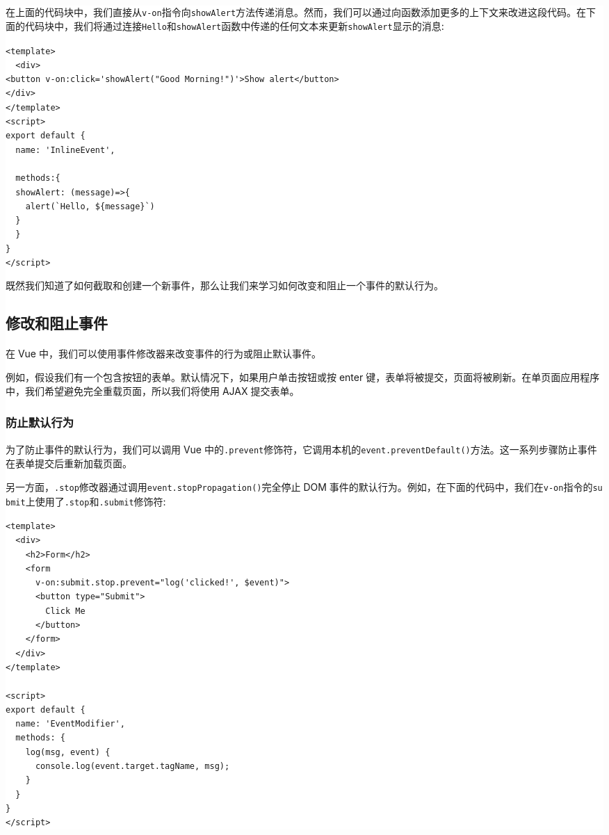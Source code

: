 在上面的代码块中，我们直接从`v-on`指令向`showAlert`方法传递消息。然而，我们可以通过向函数添加更多的上下文来改进这段代码。在下面的代码块中，我们将通过连接`Hello`和`showAlert`函数中传递的任何文本来更新`showAlert`显示的消息:

```
<template>
  <div>
<button v-on:click='showAlert("Good Morning!")'>Show alert</button>
</div>  
</template>
<script>
export default {
  name: 'InlineEvent',

  methods:{
  showAlert: (message)=>{
    alert(`Hello, ${message}`)
  }
  }
}
</script>

```

既然我们知道了如何截取和创建一个新事件，那么让我们来学习如何改变和阻止一个事件的默认行为。

## 修改和阻止事件

在 Vue 中，我们可以使用事件修改器来改变事件的行为或阻止默认事件。

例如，假设我们有一个包含按钮的表单。默认情况下，如果用户单击按钮或按 enter 键，表单将被提交，页面将被刷新。在单页面应用程序中，我们希望避免完全重载页面，所以我们将使用 AJAX 提交表单。

### 防止默认行为

为了防止事件的默认行为，我们可以调用 Vue 中的`.prevent`修饰符，它调用本机的`event.preventDefault()`方法。这一系列步骤防止事件在表单提交后重新加载页面。

另一方面，`.stop`修改器通过调用`event.stopPropagation()`完全停止 DOM 事件的默认行为。例如，在下面的代码中，我们在`v-on`指令的`submit`上使用了`.stop`和`.submit`修饰符:

```
<template>
  <div>
    <h2>Form</h2>
    <form
      v-on:submit.stop.prevent="log('clicked!', $event)">
      <button type="Submit">
        Click Me
      </button>
    </form>
  </div>
</template>

<script>
export default {
  name: 'EventModifier',
  methods: {
    log(msg, event) {
      console.log(event.target.tagName, msg);
    }
  }
}
</script>

```
